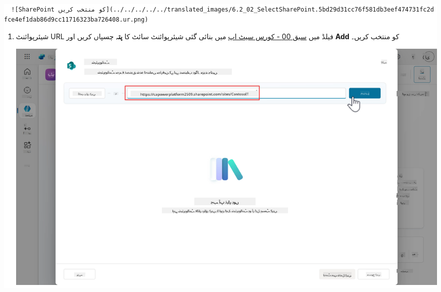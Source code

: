       ![SharePoint کو منتخب کریں](../../../../../translated_images/6.2_02_SelectSharePoint.5bd29d31cc76f581db3eef474731fc2dfce4ef1dab86d9cc11716323ba726408.ur.png)

1. شیئرپوائنٹ URL فیلڈ میں [سبق 00 - کورس سیٹ اپ](../00-course-setup/README.md#step-4-create-new-sharepoint-site) میں بنائی گئی شیئرپوائنٹ سائٹ کا **پتہ** چسپاں کریں اور **Add** کو منتخب کریں۔

      ![شیئرپوائنٹ سائٹ کا URL درج کریں](../../../../../translated_images/6.2_03_AddSharePointURL.974c251d9690524a8bfa4c9dd930af3d834245749fb9f1fda508c3b1f9773827.ur.png)
